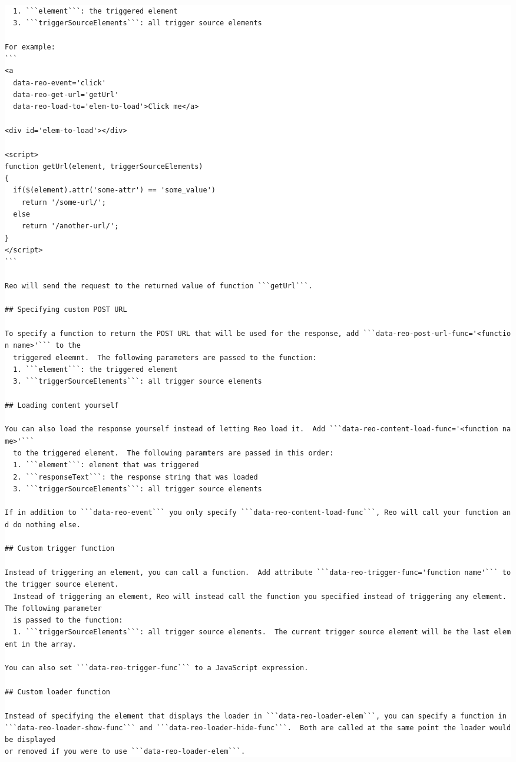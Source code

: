 ````
  1. ```element```: the triggered element
  3. ```triggerSourceElements```: all trigger source elements

For example:
```
<a
  data-reo-event='click'
  data-reo-get-url='getUrl'
  data-reo-load-to='elem-to-load'>Click me</a>

<div id='elem-to-load'></div>

<script>
function getUrl(element, triggerSourceElements)
{
  if($(element).attr('some-attr') == 'some_value')
    return '/some-url/';
  else
    return '/another-url/';
}
</script>
```

Reo will send the request to the returned value of function ```getUrl```. 

## Specifying custom POST URL

To specify a function to return the POST URL that will be used for the response, add ```data-reo-post-url-func='<function name>'``` to the
  triggered eleemnt.  The following parameters are passed to the function:
  1. ```element```: the triggered element
  3. ```triggerSourceElements```: all trigger source elements

## Loading content yourself

You can also load the response yourself instead of letting Reo load it.  Add ```data-reo-content-load-func='<function name>'```
  to the triggered element.  The following paramters are passed in this order:
  1. ```element```: element that was triggered
  2. ```responseText```: the response string that was loaded
  3. ```triggerSourceElements```: all trigger source elements

If in addition to ```data-reo-event``` you only specify ```data-reo-content-load-func```, Reo will call your function and do nothing else.

## Custom trigger function

Instead of triggering an element, you can call a function.  Add attribute ```data-reo-trigger-func='function name'``` to the trigger source element.
  Instead of triggering an element, Reo will instead call the function you specified instead of triggering any element.  The following parameter
  is passed to the function:
  1. ```triggerSourceElements```: all trigger source elements.  The current trigger source element will be the last element in the array.
  
You can also set ```data-reo-trigger-func``` to a JavaScript expression.

## Custom loader function

Instead of specifying the element that displays the loader in ```data-reo-loader-elem```, you can specify a function in
```data-reo-loader-show-func``` and ```data-reo-loader-hide-func```.  Both are called at the same point the loader would be displayed
or removed if you were to use ```data-reo-loader-elem```.
````